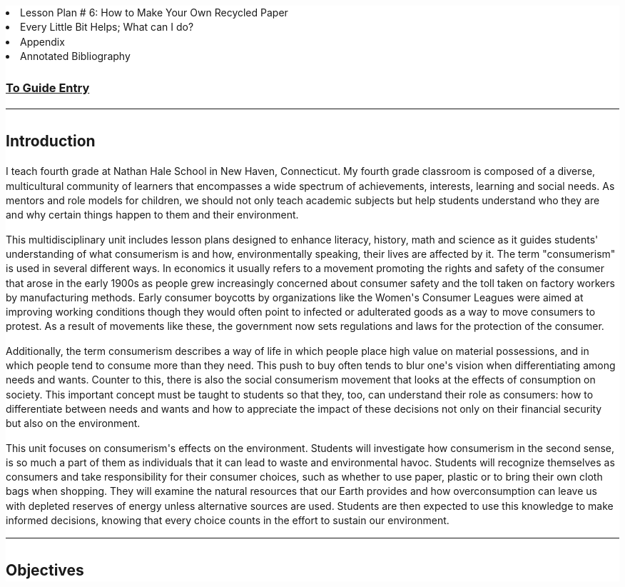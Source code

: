 <li>
Lesson Plan # 6: How to Make Your Own Recycled Paper
</li>
<li>
Every Little Bit Helps; What can I do?
</li>
<li>
Appendix
</li>
<li>
Annotated Bibliography
</li>
</ul>
<h3>
<a href="../../../guides/2010/1/10.01.03.x.html">
To Guide Entry
</a>
</h3>
<hr/>
<h2>
Introduction
</h2>
I teach fourth grade at Nathan Hale School in New Haven, Connecticut. My fourth grade classroom is composed of a diverse, multicultural community of learners that encompasses a wide spectrum of achievements, interests, learning and social needs. As mentors and role models for children, we should not only teach academic subjects but help students understand who they are and why certain things happen to them and their environment.
<p>
This multidisciplinary unit includes lesson plans designed to enhance literacy, history, math and science as it guides students' understanding of what consumerism is and how, environmentally speaking, their lives are affected by it. The term "consumerism" is used in several different ways. In economics it usually refers to a movement promoting the rights and safety of the consumer that arose in the early 1900s as people grew increasingly concerned about consumer safety and the toll taken on factory workers by manufacturing methods.   Early consumer boycotts by organizations like the Women's Consumer Leagues were aimed at improving working conditions though they would often point to infected or adulterated goods as a way to move consumers to protest. As a result of movements like these, the government now sets regulations and laws for the protection of the consumer.
</p>
<p>
Additionally, the term consumerism describes a way of life in which people place high value on material possessions, and in which people tend to consume more than they need. This push to buy often tends to blur one's vision when differentiating among needs and wants. Counter to this, there is also the social consumerism movement that looks at the effects of consumption on society. This important concept must be taught to students so that they, too, can understand their role as consumers: how to differentiate between needs and wants and how to appreciate the impact of these decisions  not only on their financial security but also on the environment.
</p>
<p>
This unit focuses on consumerism's effects on the environment. Students will investigate how consumerism in the second sense, is so much a part of them as individuals that it can lead to waste and environmental havoc. Students will recognize themselves as consumers and take responsibility for their consumer choices, such as whether to use paper, plastic or to bring their own cloth bags when shopping. They will examine the natural resources that our Earth provides and how overconsumption can leave us with depleted reserves of energy unless alternative sources are used. Students are then expected to use this knowledge to make informed decisions, knowing that every choice counts in the effort to sustain our environment.
</p>
<hr/>
<h2>
Objectives
</h2>